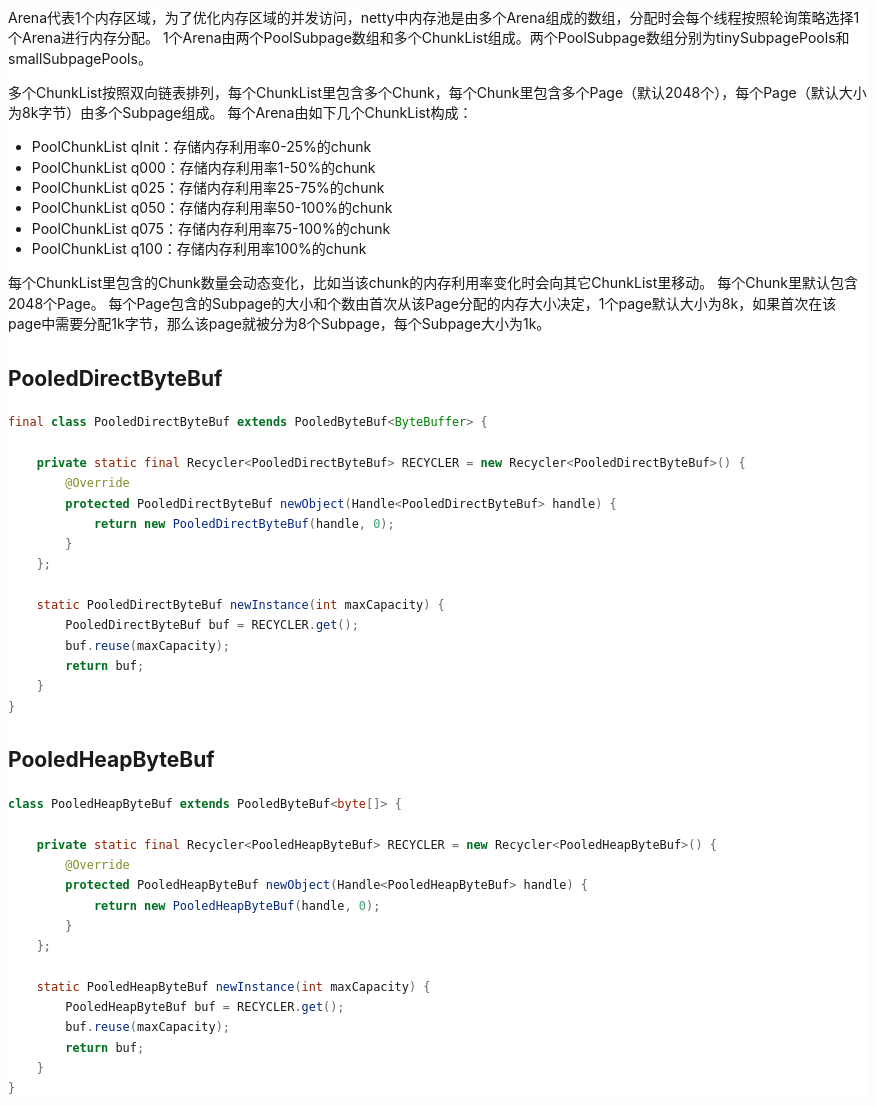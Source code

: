 Arena代表1个内存区域，为了优化内存区域的并发访问，netty中内存池是由多个Arena组成的数组，分配时会每个线程按照轮询策略选择1个Arena进行内存分配。
1个Arena由两个PoolSubpage数组和多个ChunkList组成。两个PoolSubpage数组分别为tinySubpagePools和smallSubpagePools。

多个ChunkList按照双向链表排列，每个ChunkList里包含多个Chunk，每个Chunk里包含多个Page（默认2048个），每个Page（默认大小为8k字节）由多个Subpage组成。
 每个Arena由如下几个ChunkList构成：

- PoolChunkList<T> qInit：存储内存利用率0-25%的chunk
- PoolChunkList<T> q000：存储内存利用率1-50%的chunk
- PoolChunkList<T> q025：存储内存利用率25-75%的chunk
- PoolChunkList<T> q050：存储内存利用率50-100%的chunk
- PoolChunkList<T> q075：存储内存利用率75-100%的chunk
- PoolChunkList<T> q100：存储内存利用率100%的chunk

每个ChunkList里包含的Chunk数量会动态变化，比如当该chunk的内存利用率变化时会向其它ChunkList里移动。
 每个Chunk里默认包含2048个Page。
 每个Page包含的Subpage的大小和个数由首次从该Page分配的内存大小决定，1个page默认大小为8k，如果首次在该page中需要分配1k字节，那么该page就被分为8个Subpage，每个Subpage大小为1k。

## PooledDirectByteBuf

```java
final class PooledDirectByteBuf extends PooledByteBuf<ByteBuffer> {

    private static final Recycler<PooledDirectByteBuf> RECYCLER = new Recycler<PooledDirectByteBuf>() {
        @Override
        protected PooledDirectByteBuf newObject(Handle<PooledDirectByteBuf> handle) {
            return new PooledDirectByteBuf(handle, 0);
        }
    };

    static PooledDirectByteBuf newInstance(int maxCapacity) {
        PooledDirectByteBuf buf = RECYCLER.get();
        buf.reuse(maxCapacity);
        return buf;
    }
}
```

## PooledHeapByteBuf

```java
class PooledHeapByteBuf extends PooledByteBuf<byte[]> {

    private static final Recycler<PooledHeapByteBuf> RECYCLER = new Recycler<PooledHeapByteBuf>() {
        @Override
        protected PooledHeapByteBuf newObject(Handle<PooledHeapByteBuf> handle) {
            return new PooledHeapByteBuf(handle, 0);
        }
    };

    static PooledHeapByteBuf newInstance(int maxCapacity) {
        PooledHeapByteBuf buf = RECYCLER.get();
        buf.reuse(maxCapacity);
        return buf;
    }
}
```
